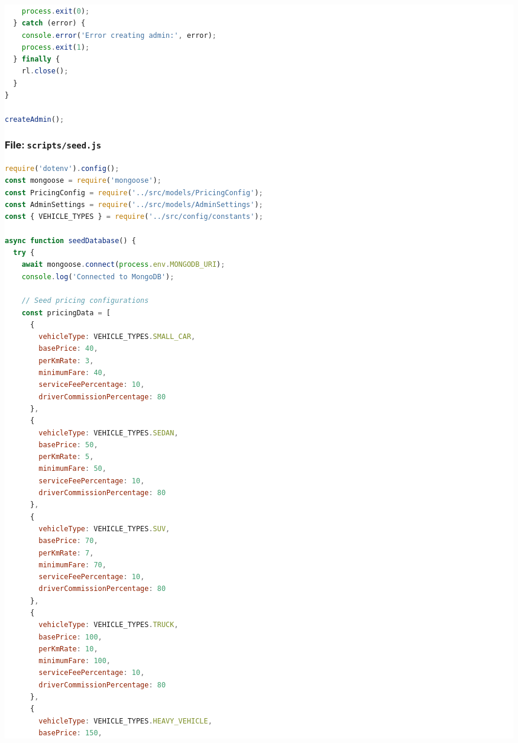```javascript
    process.exit(0);
  } catch (error) {
    console.error('Error creating admin:', error);
    process.exit(1);
  } finally {
    rl.close();
  }
}

createAdmin();
```

### File: `scripts/seed.js`

```javascript
require('dotenv').config();
const mongoose = require('mongoose');
const PricingConfig = require('../src/models/PricingConfig');
const AdminSettings = require('../src/models/AdminSettings');
const { VEHICLE_TYPES } = require('../src/config/constants');

async function seedDatabase() {
  try {
    await mongoose.connect(process.env.MONGODB_URI);
    console.log('Connected to MongoDB');

    // Seed pricing configurations
    const pricingData = [
      {
        vehicleType: VEHICLE_TYPES.SMALL_CAR,
        basePrice: 40,
        perKmRate: 3,
        minimumFare: 40,
        serviceFeePercentage: 10,
        driverCommissionPercentage: 80
      },
      {
        vehicleType: VEHICLE_TYPES.SEDAN,
        basePrice: 50,
        perKmRate: 5,
        minimumFare: 50,
        serviceFeePercentage: 10,
        driverCommissionPercentage: 80
      },
      {
        vehicleType: VEHICLE_TYPES.SUV,
        basePrice: 70,
        perKmRate: 7,
        minimumFare: 70,
        serviceFeePercentage: 10,
        driverCommissionPercentage: 80
      },
      {
        vehicleType: VEHICLE_TYPES.TRUCK,
        basePrice: 100,
        perKmRate: 10,
        minimumFare: 100,
        serviceFeePercentage: 10,
        driverCommissionPercentage: 80
      },
      {
        vehicleType: VEHICLE_TYPES.HEAVY_VEHICLE,
        basePrice: 150,
```